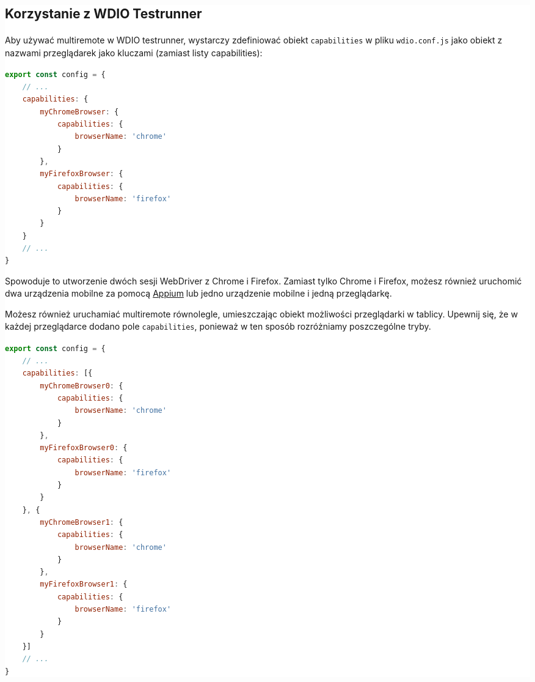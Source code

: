 ## Korzystanie z WDIO Testrunner

Aby używać multiremote w WDIO testrunner, wystarczy zdefiniować obiekt `capabilities` w pliku `wdio.conf.js` jako obiekt z nazwami przeglądarek jako kluczami (zamiast listy capabilities):

```js
export const config = {
    // ...
    capabilities: {
        myChromeBrowser: {
            capabilities: {
                browserName: 'chrome'
            }
        },
        myFirefoxBrowser: {
            capabilities: {
                browserName: 'firefox'
            }
        }
    }
    // ...
}
```

Spowoduje to utworzenie dwóch sesji WebDriver z Chrome i Firefox. Zamiast tylko Chrome i Firefox, możesz również uruchomić dwa urządzenia mobilne za pomocą [Appium](http://appium.io) lub jedno urządzenie mobilne i jedną przeglądarkę.

Możesz również uruchamiać multiremote równolegle, umieszczając obiekt możliwości przeglądarki w tablicy. Upewnij się, że w każdej przeglądarce dodano pole `capabilities`, ponieważ w ten sposób rozróżniamy poszczególne tryby.

```js
export const config = {
    // ...
    capabilities: [{
        myChromeBrowser0: {
            capabilities: {
                browserName: 'chrome'
            }
        },
        myFirefoxBrowser0: {
            capabilities: {
                browserName: 'firefox'
            }
        }
    }, {
        myChromeBrowser1: {
            capabilities: {
                browserName: 'chrome'
            }
        },
        myFirefoxBrowser1: {
            capabilities: {
                browserName: 'firefox'
            }
        }
    }]
    // ...
}
```
